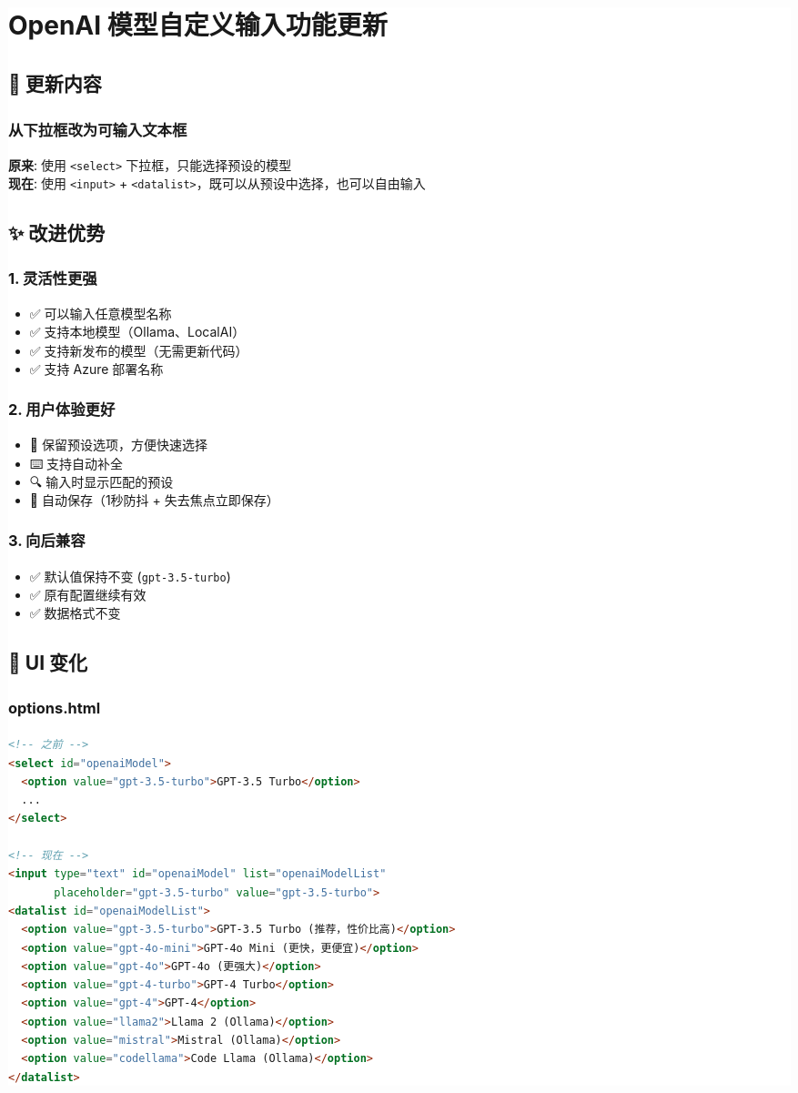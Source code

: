 # OpenAI 模型自定义输入功能更新

## 📝 更新内容

### 从下拉框改为可输入文本框

**原来**: 使用 `<select>` 下拉框，只能选择预设的模型  
**现在**: 使用 `<input>` + `<datalist>`，既可以从预设中选择，也可以自由输入

## ✨ 改进优势

### 1. 灵活性更强
- ✅ 可以输入任意模型名称
- ✅ 支持本地模型（Ollama、LocalAI）
- ✅ 支持新发布的模型（无需更新代码）
- ✅ 支持 Azure 部署名称

### 2. 用户体验更好
- 🎯 保留预设选项，方便快速选择
- ⌨️ 支持自动补全
- 🔍 输入时显示匹配的预设
- 💾 自动保存（1秒防抖 + 失去焦点立即保存）

### 3. 向后兼容
- ✅ 默认值保持不变 (`gpt-3.5-turbo`)
- ✅ 原有配置继续有效
- ✅ 数据格式不变

## 🎨 UI 变化

### options.html
```html
<!-- 之前 -->
<select id="openaiModel">
  <option value="gpt-3.5-turbo">GPT-3.5 Turbo</option>
  ...
</select>

<!-- 现在 -->
<input type="text" id="openaiModel" list="openaiModelList" 
       placeholder="gpt-3.5-turbo" value="gpt-3.5-turbo">
<datalist id="openaiModelList">
  <option value="gpt-3.5-turbo">GPT-3.5 Turbo (推荐，性价比高)</option>
  <option value="gpt-4o-mini">GPT-4o Mini (更快，更便宜)</option>
  <option value="gpt-4o">GPT-4o (更强大)</option>
  <option value="gpt-4-turbo">GPT-4 Turbo</option>
  <option value="gpt-4">GPT-4</option>
  <option value="llama2">Llama 2 (Ollama)</option>
  <option value="mistral">Mistral (Ollama)</option>
  <option value="codellama">Code Llama (Ollama)</option>
</datalist>
```
